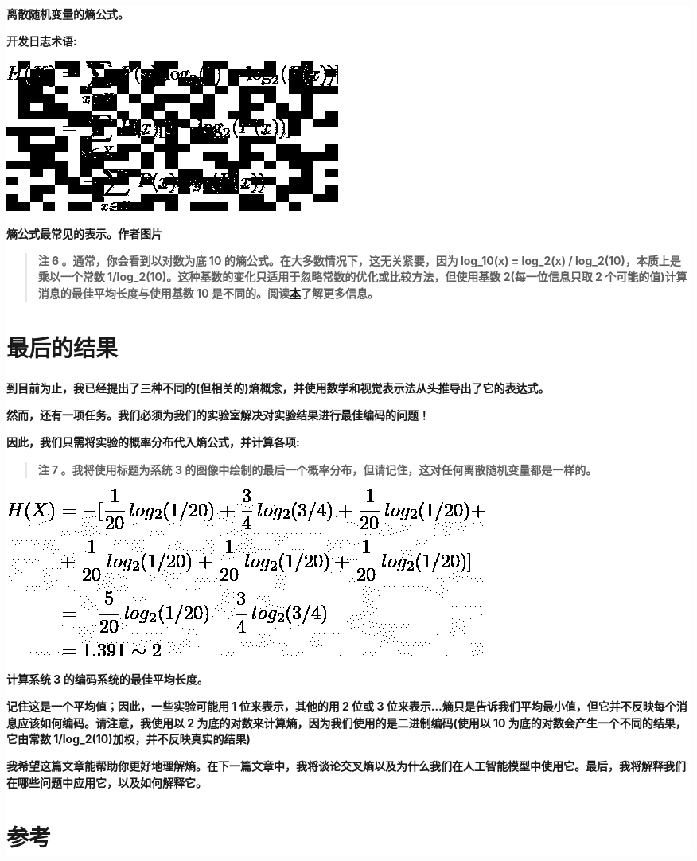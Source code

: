 **离散随机变量的熵公式。**

**开发日志术语:**

**![](img/f765ea7003829233e5cf5f39b6c014ac.png)**

**熵公式最常见的表示。作者图片**

> ****注 6** 。通常，你会看到以对数为底 10 的熵公式。在大多数情况下，这无关紧要，因为 log_10(x) = log_2(x) / log_2(10)，本质上是乘以一个常数 1/log_2(10)。这种基数的变化只适用于忽略常数的优化或比较方法，但使用基数 2(每一位信息只取 2 个可能的值)计算消息的最佳平均长度与使用基数 10 是不同的。阅读[本](https://www.khanacademy.org/math/algebra2/x2ec2f6f830c9fb89:logs/x2ec2f6f830c9fb89:change-of-base/a/logarithm-change-of-base-rule-intro)了解更多信息。**

# **最后的结果**

**到目前为止，我已经提出了三种不同的(但相关的)熵概念，并使用数学和视觉表示法从头推导出了它的表达式。**

**然而，还有一项任务。我们必须为我们的实验室解决对实验结果进行最佳编码的问题！**

**因此，我们只需将实验的概率分布代入熵公式，并计算各项:**

> ****注 7** 。我将使用标题为系统 3 的图像中绘制的最后一个概率分布，但请记住，这对任何离散随机变量都是一样的。**

**![](img/8324493b16bf8cd793bd48ed85c61e94.png)**

**计算系统 3 的编码系统的最佳平均长度。**

**记住这是一个平均值；因此，一些实验可能用 1 位来表示，其他的用 2 位或 3 位来表示…熵只是告诉我们平均最小值，但它并不反映每个消息应该如何编码。**请注意，我使用以 2 为底的对数来计算熵，因为我们使用的是二进制编码**(使用以 10 为底的对数会产生一个不同的结果，它由常数 1/log_2(10)加权，并不反映真实的结果)**

**我希望这篇文章能帮助你更好地理解熵。在下一篇文章中，我将谈论交叉熵以及为什么我们在人工智能模型中使用它。最后，我将解释我们在哪些问题中应用它，以及如何解释它。**

# **参考**
